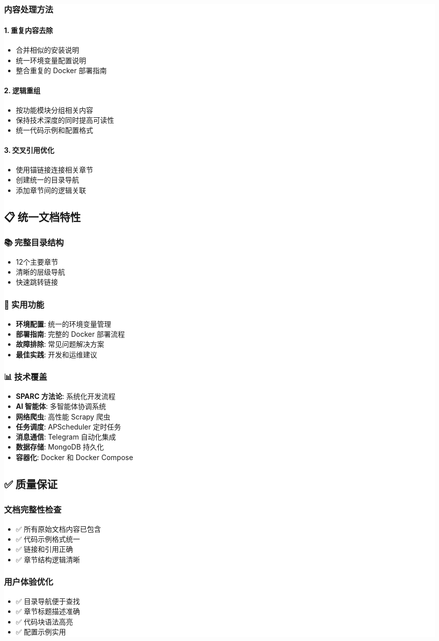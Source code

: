 ### 内容处理方法

#### 1. 重复内容去除
- 合并相似的安装说明
- 统一环境变量配置说明
- 整合重复的 Docker 部署指南

#### 2. 逻辑重组
- 按功能模块分组相关内容
- 保持技术深度的同时提高可读性
- 统一代码示例和配置格式

#### 3. 交叉引用优化
- 使用锚链接连接相关章节
- 创建统一的目录导航
- 添加章节间的逻辑关联

## 📋 统一文档特性

### 📚 完整目录结构
- 12个主要章节
- 清晰的层级导航
- 快速跳转链接

### 🔧 实用功能
- **环境配置**: 统一的环境变量管理
- **部署指南**: 完整的 Docker 部署流程
- **故障排除**: 常见问题解决方案
- **最佳实践**: 开发和运维建议

### 📊 技术覆盖
- **SPARC 方法论**: 系统化开发流程
- **AI 智能体**: 多智能体协调系统
- **网络爬虫**: 高性能 Scrapy 爬虫
- **任务调度**: APScheduler 定时任务
- **消息通信**: Telegram 自动化集成
- **数据存储**: MongoDB 持久化
- **容器化**: Docker 和 Docker Compose

## ✅ 质量保证

### 文档完整性检查
- ✅ 所有原始文档内容已包含
- ✅ 代码示例格式统一
- ✅ 链接和引用正确
- ✅ 章节结构逻辑清晰

### 用户体验优化
- ✅ 目录导航便于查找
- ✅ 章节标题描述准确
- ✅ 代码块语法高亮
- ✅ 配置示例实用
